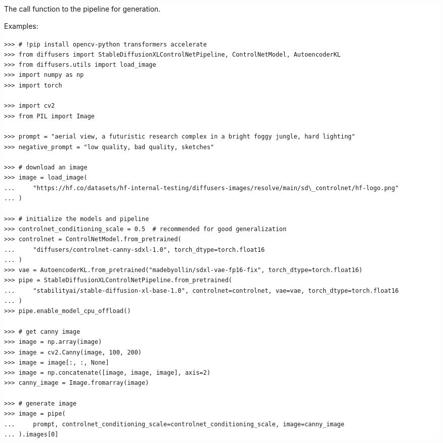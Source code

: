 


 The call function to the pipeline for generation.
 


 Examples:
 



```
>>> # !pip install opencv-python transformers accelerate
>>> from diffusers import StableDiffusionXLControlNetPipeline, ControlNetModel, AutoencoderKL
>>> from diffusers.utils import load_image
>>> import numpy as np
>>> import torch

>>> import cv2
>>> from PIL import Image

>>> prompt = "aerial view, a futuristic research complex in a bright foggy jungle, hard lighting"
>>> negative_prompt = "low quality, bad quality, sketches"

>>> # download an image
>>> image = load_image(
...     "https://hf.co/datasets/hf-internal-testing/diffusers-images/resolve/main/sd\_controlnet/hf-logo.png"
... )

>>> # initialize the models and pipeline
>>> controlnet_conditioning_scale = 0.5  # recommended for good generalization
>>> controlnet = ControlNetModel.from_pretrained(
...     "diffusers/controlnet-canny-sdxl-1.0", torch_dtype=torch.float16
... )
>>> vae = AutoencoderKL.from_pretrained("madebyollin/sdxl-vae-fp16-fix", torch_dtype=torch.float16)
>>> pipe = StableDiffusionXLControlNetPipeline.from_pretrained(
...     "stabilityai/stable-diffusion-xl-base-1.0", controlnet=controlnet, vae=vae, torch_dtype=torch.float16
... )
>>> pipe.enable_model_cpu_offload()

>>> # get canny image
>>> image = np.array(image)
>>> image = cv2.Canny(image, 100, 200)
>>> image = image[:, :, None]
>>> image = np.concatenate([image, image, image], axis=2)
>>> canny_image = Image.fromarray(image)

>>> # generate image
>>> image = pipe(
...     prompt, controlnet_conditioning_scale=controlnet_conditioning_scale, image=canny_image
... ).images[0]
```

